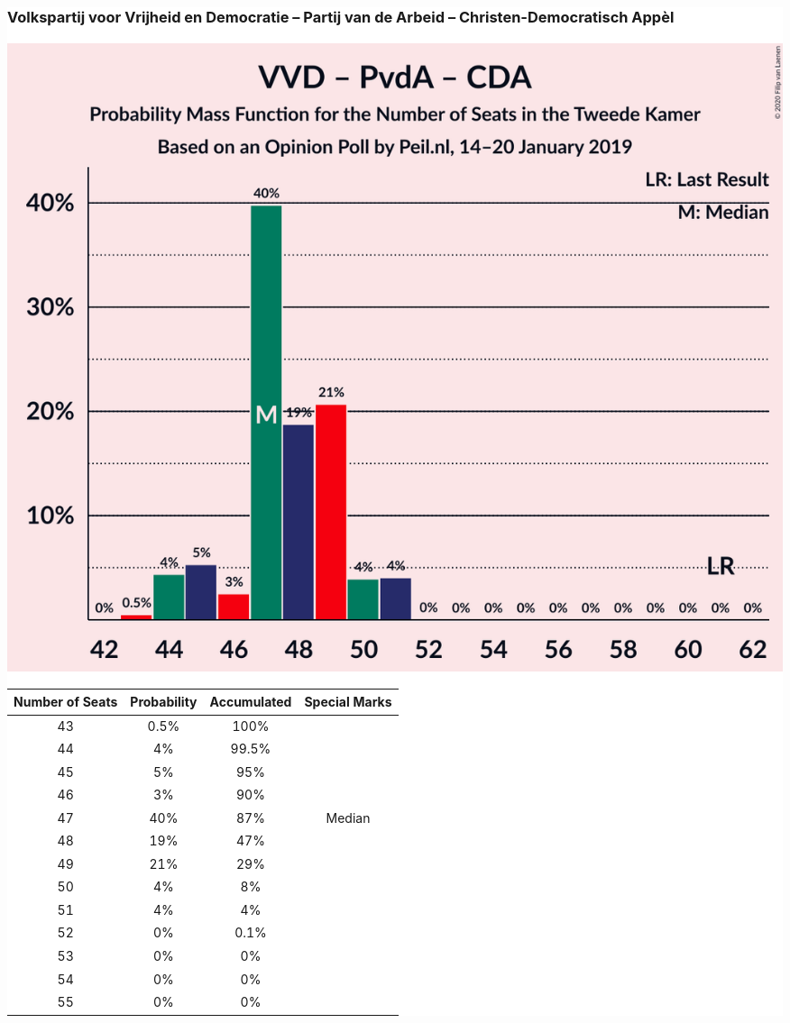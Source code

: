 ### Volkspartij voor Vrijheid en Democratie – Partij van de Arbeid – Christen-Democratisch Appèl

![Graph with seats probability mass function not yet produced](2019-01-20-Peilnl-coalitions-seats-pmf-vvd–pvda–cda.png "Seats Probability Mass Function")

| Number of Seats | Probability | Accumulated | Special Marks |
|:---------------:|:-----------:|:-----------:|:-------------:|
| 43 | 0.5% | 100% |  |
| 44 | 4% | 99.5% |  |
| 45 | 5% | 95% |  |
| 46 | 3% | 90% |  |
| 47 | 40% | 87% | Median |
| 48 | 19% | 47% |  |
| 49 | 21% | 29% |  |
| 50 | 4% | 8% |  |
| 51 | 4% | 4% |  |
| 52 | 0% | 0.1% |  |
| 53 | 0% | 0% |  |
| 54 | 0% | 0% |  |
| 55 | 0% | 0% |  |
